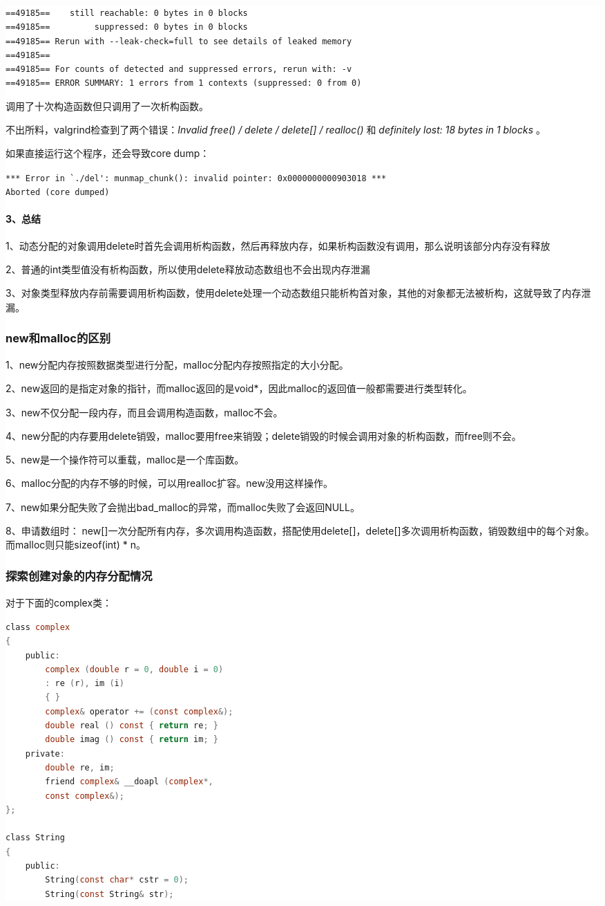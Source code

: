 ```shell
==49185==    still reachable: 0 bytes in 0 blocks
==49185==         suppressed: 0 bytes in 0 blocks
==49185== Rerun with --leak-check=full to see details of leaked memory
==49185== 
==49185== For counts of detected and suppressed errors, rerun with: -v
==49185== ERROR SUMMARY: 1 errors from 1 contexts (suppressed: 0 from 0)
```

调用了十次构造函数但只调用了一次析构函数。

不出所料，valgrind检查到了两个错误：*Invalid free() / delete / delete[] / realloc()*   和   *definitely lost: 18 bytes in 1 blocks*  。

如果直接运行这个程序，还会导致core dump：

```shell
*** Error in `./del': munmap_chunk(): invalid pointer: 0x0000000000903018 ***
Aborted (core dumped)
```

#### 3、总结

1、动态分配的对象调用delete时首先会调用析构函数，然后再释放内存，如果析构函数没有调用，那么说明该部分内存没有释放

2、普通的int类型值没有析构函数，所以使用delete释放动态数组也不会出现内存泄漏

3、对象类型释放内存前需要调用析构函数，使用delete处理一个动态数组只能析构首对象，其他的对象都无法被析构，这就导致了内存泄漏。

### new和malloc的区别

1、new分配内存按照数据类型进行分配，malloc分配内存按照指定的大小分配。

2、new返回的是指定对象的指针，而malloc返回的是void*，因此malloc的返回值一般都需要进行类型转化。

3、new不仅分配一段内存，而且会调用构造函数，malloc不会。

4、new分配的内存要用delete销毁，malloc要用free来销毁；delete销毁的时候会调用对象的析构函数，而free则不会。

5、new是一个操作符可以重载，malloc是一个库函数。

6、malloc分配的内存不够的时候，可以用realloc扩容。new没用这样操作。

7、new如果分配失败了会抛出bad_malloc的异常，而malloc失败了会返回NULL。

8、申请数组时： new[]一次分配所有内存，多次调用构造函数，搭配使用delete[]，delete[]多次调用析构函数，销毁数组中的每个对象。而malloc则只能sizeof(int) * n。

### 探索创建对象的内存分配情况

对于下面的complex类：

```c
class complex
{
	public:
		complex (double r = 0, double i = 0)
		: re (r), im (i)
		{ }
		complex& operator += (const complex&);
		double real () const { return re; }
		double imag () const { return im; }
	private:
		double re, im;
		friend complex& __doapl (complex*,
		const complex&);
};

class String
{
	public:
		String(const char* cstr = 0);
		String(const String& str);
```